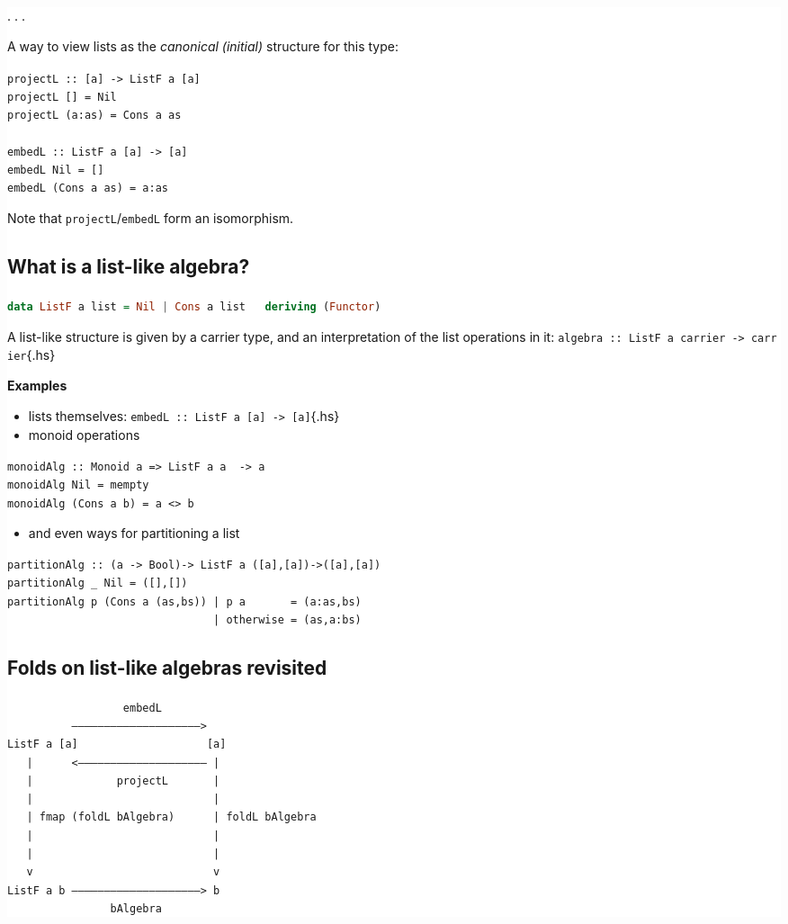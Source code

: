 . . .

A way to view lists as the *canonical (initial)* structure for this
type:

``` {.haskell .literate}
projectL :: [a] -> ListF a [a]
projectL [] = Nil
projectL (a:as) = Cons a as

embedL :: ListF a [a] -> [a]
embedL Nil = []
embedL (Cons a as) = a:as
```

Note that `projectL`/`embedL` form an isomorphism.

## What is a list-like algebra?

``` hs
data ListF a list = Nil | Cons a list   deriving (Functor)
```

A list-like structure is given by a carrier type, and an interpretation
of the list operations in it:
`algebra :: ListF a carrier -> carrier`{.hs}

**Examples**

-   lists themselves: `embedL :: ListF a [a] -> [a]`{.hs}
-   monoid operations

``` {.haskell .literate}
monoidAlg :: Monoid a => ListF a a  -> a
monoidAlg Nil = mempty
monoidAlg (Cons a b) = a <> b
```

-   and even ways for partitioning a list

``` {.haskell .literate}
partitionAlg :: (a -> Bool)-> ListF a ([a],[a])->([a],[a])
partitionAlg _ Nil = ([],[])
partitionAlg p (Cons a (as,bs)) | p a       = (a:as,bs)
                                | otherwise = (as,a:bs)
```

## Folds on list-like algebras revisited

                      embedL
              ――――――――――――――――――――>
    ListF a [a]                    [a]
       |      <―――――――――――――――――――― |
       |             projectL       |
       |                            |
       | fmap (foldL bAlgebra)      | foldL bAlgebra
       |                            |
       |                            |
       v                            v
    ListF a b ――――――――――――――――――――> b
                    bAlgebra
